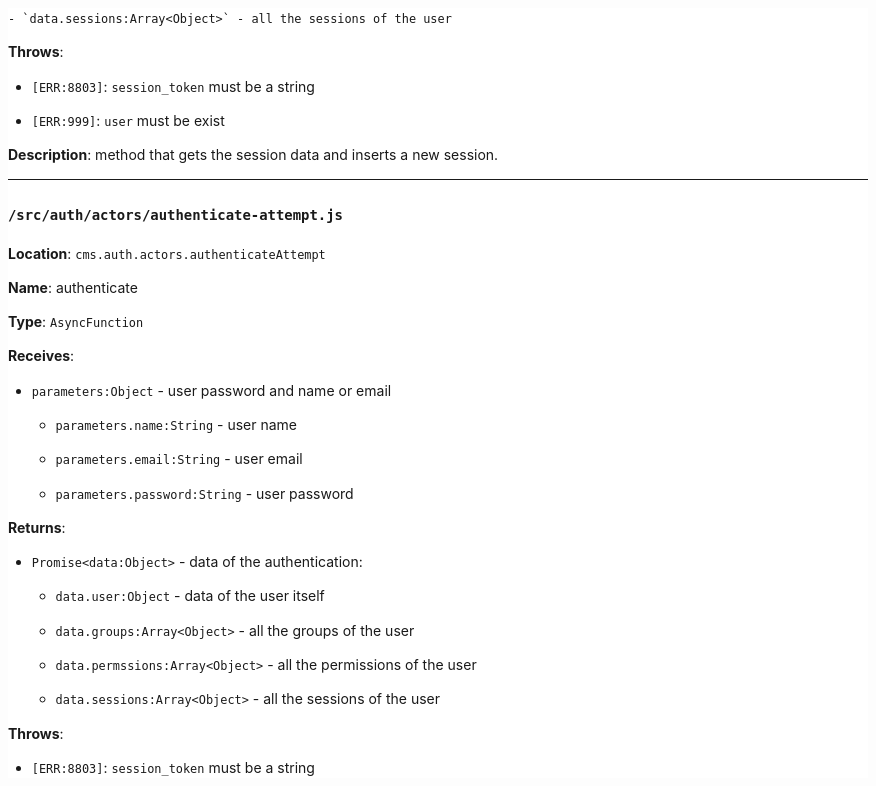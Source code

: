     - `data.sessions:Array<Object>` - all the sessions of the user


**Throws**: 


 - `[ERR:8803]`: `session_token` must be a string


 - `[ERR:999]`: `user` must be exist


**Description**:  method that gets the session data and inserts a new session.





----

### `/src/auth/actors/authenticate-attempt.js`



**Location**:  `cms.auth.actors.authenticateAttempt`


**Name**:  authenticate


**Type**:  `AsyncFunction`


**Receives**: 


 - `parameters:Object` - user password and name or email


    - `parameters.name:String` - user name


    - `parameters.email:String` - user email


    - `parameters.password:String` - user password


**Returns**: 


 - `Promise<data:Object>` - data of the authentication:


    - `data.user:Object` - data of the user itself


    - `data.groups:Array<Object>` - all the groups of the user


    - `data.permssions:Array<Object>` - all the permissions of the user


    - `data.sessions:Array<Object>` - all the sessions of the user


**Throws**: 


 - `[ERR:8803]`: `session_token` must be a string

